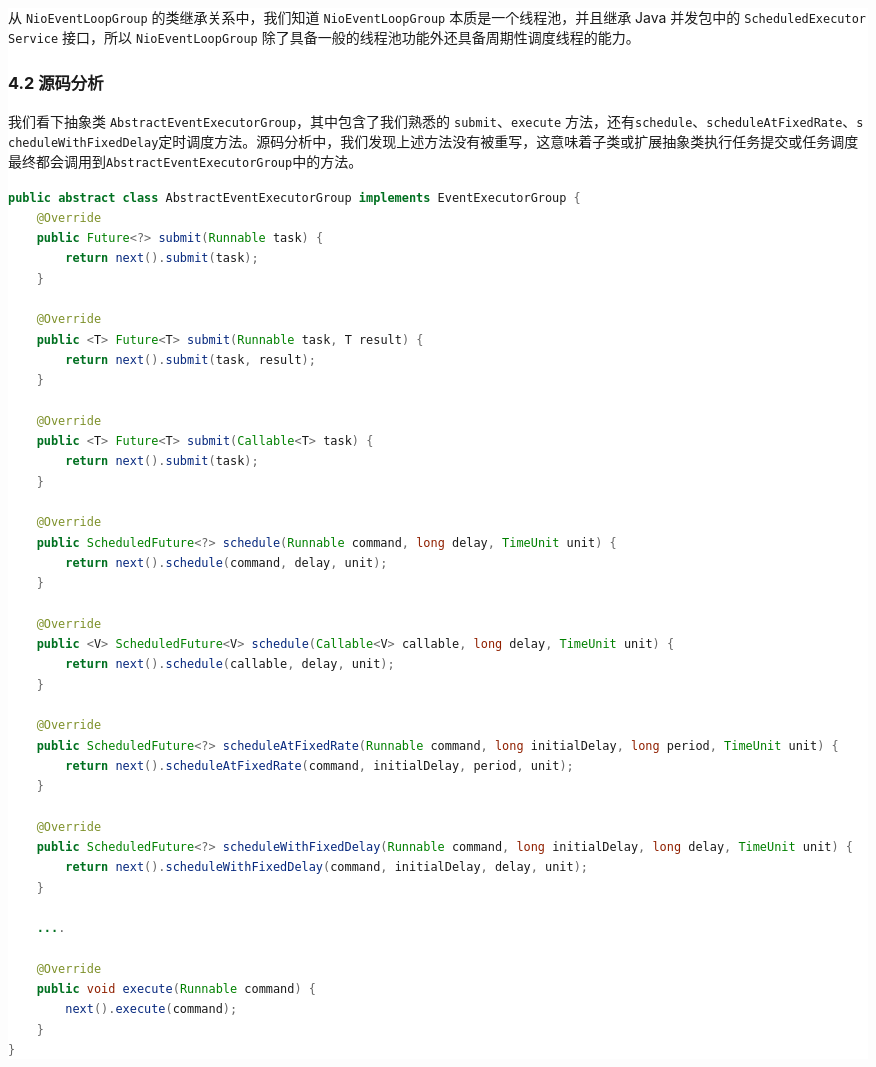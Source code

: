 从 `NioEventLoopGroup`  的类继承关系中，我们知道 `NioEventLoopGroup` 本质是一个线程池，并且继承 Java 并发包中的 `ScheduledExecutorService` 接口，所以 `NioEventLoopGroup` 除了具备一般的线程池功能外还具备周期性调度线程的能力。

### 4.2 源码分析

我们看下抽象类 `AbstractEventExecutorGroup`，其中包含了我们熟悉的 `submit`、`execute` 方法，还有`schedule`、`scheduleAtFixedRate`、`scheduleWithFixedDelay`定时调度方法。源码分析中，我们发现上述方法没有被重写，这意味着子类或扩展抽象类执行任务提交或任务调度最终都会调用到`AbstractEventExecutorGroup`中的方法。

```java
public abstract class AbstractEventExecutorGroup implements EventExecutorGroup {
    @Override
    public Future<?> submit(Runnable task) {
        return next().submit(task);
    }

    @Override
    public <T> Future<T> submit(Runnable task, T result) {
        return next().submit(task, result);
    }

    @Override
    public <T> Future<T> submit(Callable<T> task) {
        return next().submit(task);
    }

    @Override
    public ScheduledFuture<?> schedule(Runnable command, long delay, TimeUnit unit) {
        return next().schedule(command, delay, unit);
    }

    @Override
    public <V> ScheduledFuture<V> schedule(Callable<V> callable, long delay, TimeUnit unit) {
        return next().schedule(callable, delay, unit);
    }

    @Override
    public ScheduledFuture<?> scheduleAtFixedRate(Runnable command, long initialDelay, long period, TimeUnit unit) {
        return next().scheduleAtFixedRate(command, initialDelay, period, unit);
    }

    @Override
    public ScheduledFuture<?> scheduleWithFixedDelay(Runnable command, long initialDelay, long delay, TimeUnit unit) {
        return next().scheduleWithFixedDelay(command, initialDelay, delay, unit);
    }

    ....

    @Override
    public void execute(Runnable command) {
        next().execute(command);
    }
}
```
